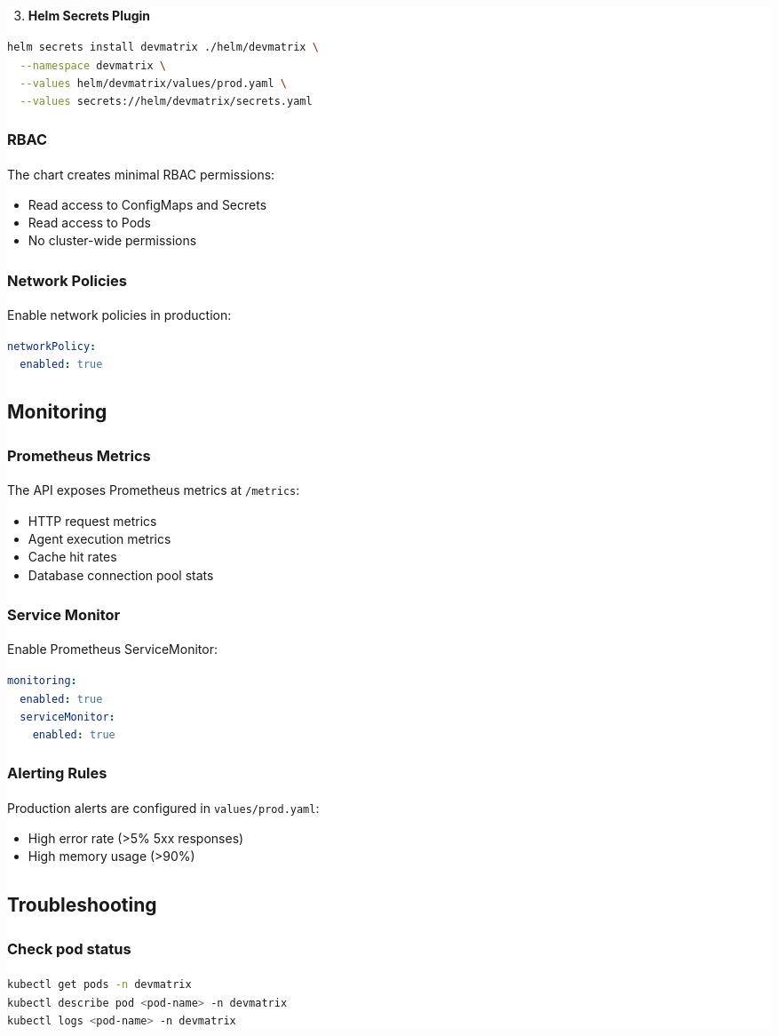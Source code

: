 
3. **Helm Secrets Plugin**
```bash
helm secrets install devmatrix ./helm/devmatrix \
  --namespace devmatrix \
  --values helm/devmatrix/values/prod.yaml \
  --values secrets://helm/devmatrix/secrets.yaml
```

### RBAC

The chart creates minimal RBAC permissions:
- Read access to ConfigMaps and Secrets
- Read access to Pods
- No cluster-wide permissions

### Network Policies

Enable network policies in production:
```yaml
networkPolicy:
  enabled: true
```

## Monitoring

### Prometheus Metrics

The API exposes Prometheus metrics at `/metrics`:
- HTTP request metrics
- Agent execution metrics
- Cache hit rates
- Database connection pool stats

### Service Monitor

Enable Prometheus ServiceMonitor:
```yaml
monitoring:
  enabled: true
  serviceMonitor:
    enabled: true
```

### Alerting Rules

Production alerts are configured in `values/prod.yaml`:
- High error rate (>5% 5xx responses)
- High memory usage (>90%)

## Troubleshooting

### Check pod status
```bash
kubectl get pods -n devmatrix
kubectl describe pod <pod-name> -n devmatrix
kubectl logs <pod-name> -n devmatrix
```
